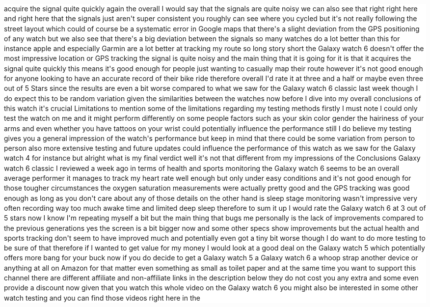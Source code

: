 acquire the signal quite quickly again the overall I would say that the signals are quite noisy we can also see that
right right here and right here that the signals just aren't super consistent you roughly can see where you cycled but
it's not really following the street layout which could of course be a systematic error in Google maps that there's a slight deviation from the GPS
positioning of any watch but we also see that there's a big deviation between the signals so many watches do a lot better
than this for instance apple and especially Garmin are a lot better at tracking my route so long story short
the Galaxy watch 6 doesn't offer the most impressive location or GPS tracking the signal is quite noisy and the main
thing that it is going for it is that it acquires the signal quite quickly this means it's good enough for people just
wanting to casually map their route however it's not good enough for anyone looking to have an accurate record of
their bike ride therefore overall I'd rate it at three and a half or maybe even three out of 5 Stars since the
results are even a bit worse compared to what we saw for the Galaxy watch 6 classic last week though I do expect this to be random variation given the
similarities between the watches now before I dive into my overall conclusions of this watch it's crucial
Limitations
to mention some of the limitations regarding my testing methods firstly I must note I could only test the watch on
me and it might perform differently on some people factors such as your skin color gender the hairiness of your arms
and even whether you have tattoos on your wrist could potentially influence the performance still I do believe my
testing gives you a general impression of the watch's performance but keep in mind that there could be some variation from person to person also more
extensive testing and future updates could influence the performance of this watch as we saw for the Galaxy watch 4
for instance but alright what is my final verdict well it's not that different from my impressions of the
Conclusions
Galaxy watch 6 classic I reviewed a week ago in terms of health and sports monitoring the Galaxy watch 6 seems to
be an overall average performer it manages to track my heart rate well enough but only under easy conditions
and it's not good enough for those tougher circumstances the oxygen saturation measurements were actually pretty good and the GPS tracking was
good enough as long as you don't care about any of those details on the other hand is sleep stage monitoring wasn't
impressive very often recording way too much awake time and limited deep sleep therefore to sum it up I would rate the
Galaxy watch 6 at 3 out of 5 stars now I know I'm repeating myself a bit but the main thing that bugs me personally is
the lack of improvements compared to the previous generations yes the screen is a bit bigger now and some other specs show
improvements but the actual health and sports tracking don't seem to have improved much and potentially even got a
tiny bit worse though I do want to do more testing to be sure of that therefore if I wanted to get value for my money I would look at a good deal on
the Galaxy watch 5 which potentially offers more bang for your buck now if you do decide to get a Galaxy watch 5 a
Galaxy watch 6 a whoop strap another device or anything at all on Amazon for that matter even something as small as
toilet paper and at the same time you want to support this channel there are different affiliate and non-affiliate links in the description below they do
not cost you any extra and some even provide a discount now given that you watch this whole video on the Galaxy
watch 6 you might also be interested in some other watch testing and you can find those videos right here in the